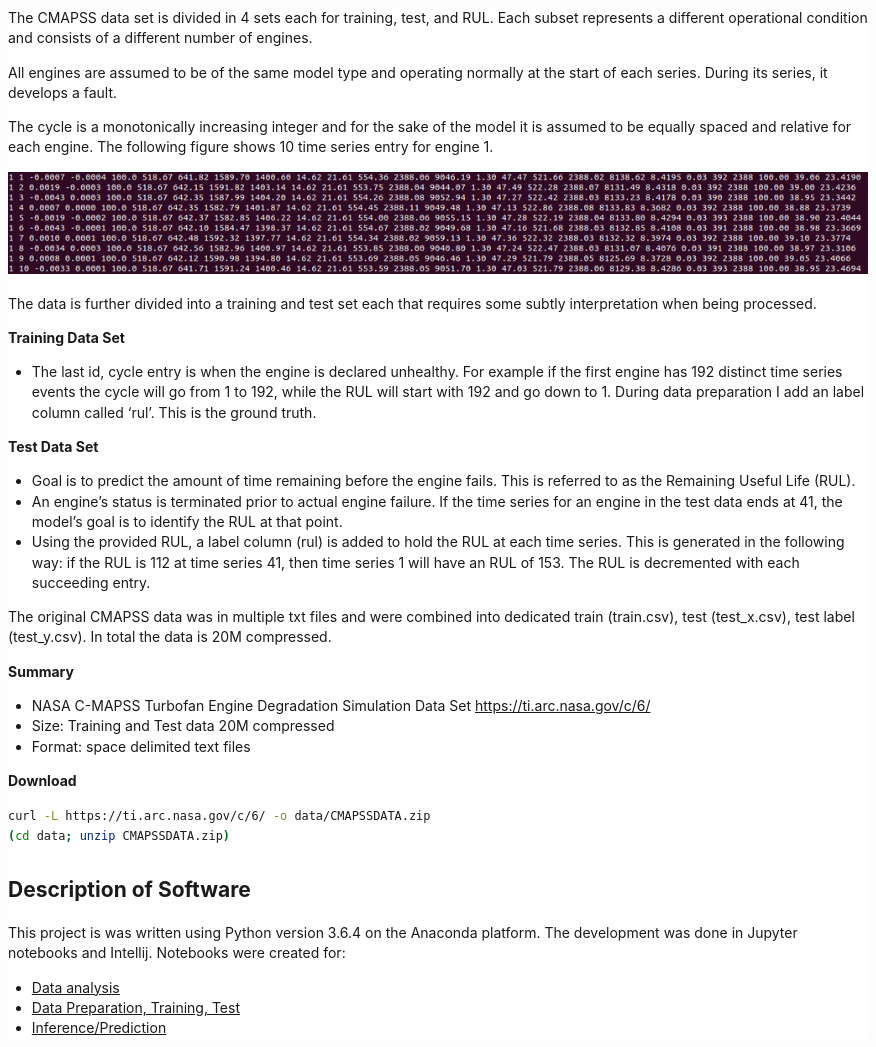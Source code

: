 The CMAPSS data set is divided in 4 sets each for training, test, and RUL. Each subset represents a different operational condition and consists of a different number of engines.

All engines are assumed to be of the same model type and operating normally at the start of each series.  During its series, it develops a fault.

The cycle is a monotonically increasing integer and for the sake of the model it is assumed to be equally spaced and relative for each engine. The following figure shows 10 time series entry for engine 1.

![Fragment of the raw data](doc/images/data_fragment.png)


The data is further divided into a training and test set each that requires some subtly interpretation when being processed.

**Training Data Set**
* The last id, cycle entry is when the engine is declared unhealthy. For example if the first engine has 192 distinct time series events the cycle will go from 1 to 192, while the RUL will start with 192 and go down to 1. During data preparation I add an label column called ‘rul’. This is the ground truth. 

**Test Data Set** 
* Goal is to predict the amount of time remaining before the engine fails. This is referred to as the Remaining Useful Life (RUL).
* An engine’s status is terminated prior to actual engine failure. If the time series for an engine in the test data ends at 41, the model’s goal is to identify the RUL at that point.
* Using the provided RUL, a label column (rul) is added to hold the RUL at each time series.  This is generated in the following way: if the RUL is 112 at time series 41, then time series 1 will have an RUL of 153. The RUL is decremented with each succeeding entry.


The original CMAPSS data was in multiple txt files and were combined into dedicated train (train.csv), test (test_x.csv), test label (test_y.csv). In total the data is 20M compressed.

**Summary**
* NASA C-MAPSS Turbofan Engine Degradation Simulation Data Set https://ti.arc.nasa.gov/c/6/ 
* Size: Training and Test data 20M compressed
* Format: space delimited text files


**Download**

```bash
curl -L https://ti.arc.nasa.gov/c/6/ -o data/CMAPSSDATA.zip
(cd data; unzip CMAPSSDATA.zip)
```


## Description of Software
This project is was written using Python version 3.6.4 on the Anaconda platform. The development was done in Jupyter notebooks and Intellij. Notebooks were created for:
* [Data analysis](aft/project_data_analysis.ipynb)
* [Data Preparation, Training, Test](aft/project_aft_prep_train.ipynb)
* [Inference/Prediction](aft/project_aft_inference.ipynb)

